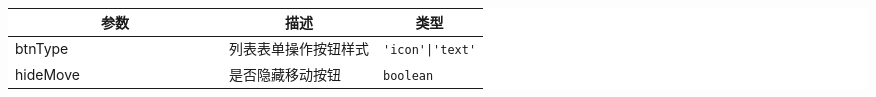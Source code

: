 | <div style="width:200px">参数</div>              | 描述                                                 | 类型              |
| ----------------- | ----------------------------------------------------------------------------------- | ----------------------------- |
| btnType  |   列表表单操作按钮样式                                                          | `'icon'\|'text'`              |
| hideMove       | 是否隐藏移动按钮                                         | `boolean` |
